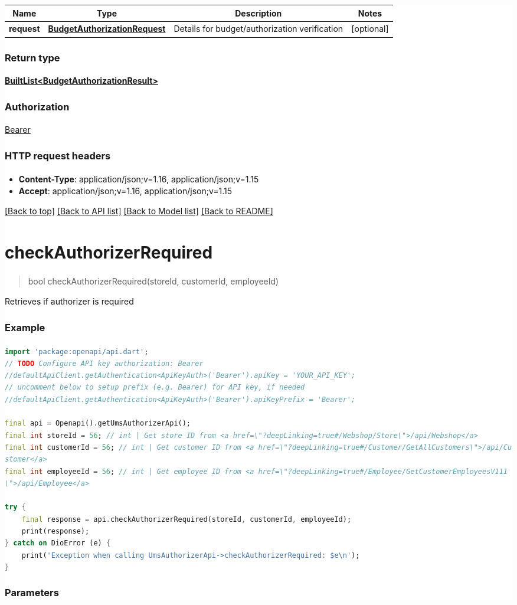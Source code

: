 Name | Type | Description  | Notes
------------- | ------------- | ------------- | -------------
 **request** | [**BudgetAuthorizationRequest**](BudgetAuthorizationRequest.md)| Details for budget/authorization verification | [optional] 

### Return type

[**BuiltList&lt;BudgetAuthorizationResult&gt;**](BudgetAuthorizationResult.md)

### Authorization

[Bearer](../README.md#Bearer)

### HTTP request headers

 - **Content-Type**: application/json;v=1.16, application/json;v=1.15
 - **Accept**: application/json;v=1.16, application/json;v=1.15

[[Back to top]](#) [[Back to API list]](../README.md#documentation-for-api-endpoints) [[Back to Model list]](../README.md#documentation-for-models) [[Back to README]](../README.md)

# **checkAuthorizerRequired**
> bool checkAuthorizerRequired(storeId, customerId, employeeId)

Retrieves if authorizer is required

### Example
```dart
import 'package:openapi/api.dart';
// TODO Configure API key authorization: Bearer
//defaultApiClient.getAuthentication<ApiKeyAuth>('Bearer').apiKey = 'YOUR_API_KEY';
// uncomment below to setup prefix (e.g. Bearer) for API key, if needed
//defaultApiClient.getAuthentication<ApiKeyAuth>('Bearer').apiKeyPrefix = 'Bearer';

final api = Openapi().getUmsAuthorizerApi();
final int storeId = 56; // int | Get store ID from <a href=\"?deepLinking=true#/Webshop/Store\">/api/Webshop</a>
final int customerId = 56; // int | Get customer ID from <a href=\"?deepLinking=true#/Customer/GetAllCustomers\">/api/Customer</a>
final int employeeId = 56; // int | Get employee ID from <a href=\"?deepLinking=true#/Employee/GetCustomerEmployeesV111\">/api/Employee</a>

try {
    final response = api.checkAuthorizerRequired(storeId, customerId, employeeId);
    print(response);
} catch on DioError (e) {
    print('Exception when calling UmsAuthorizerApi->checkAuthorizerRequired: $e\n');
}
```

### Parameters
